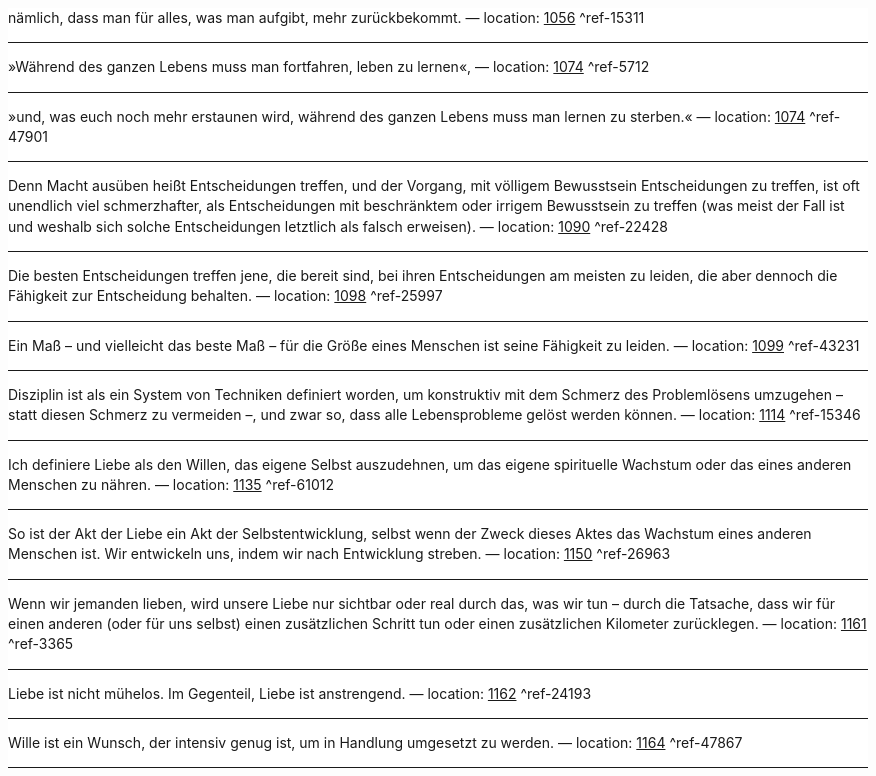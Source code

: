 nämlich, dass man für alles, was man aufgibt, mehr zurückbekommt. — location: [1056](kindle://book?action=open&asin=B00I9K5U62&location=1056) ^ref-15311

---
»Während des ganzen Lebens muss man fortfahren, leben zu lernen«, — location: [1074](kindle://book?action=open&asin=B00I9K5U62&location=1074) ^ref-5712

---
»und, was euch noch mehr erstaunen wird, während des ganzen Lebens muss man lernen zu sterben.« — location: [1074](kindle://book?action=open&asin=B00I9K5U62&location=1074) ^ref-47901

---
Denn Macht ausüben heißt Entscheidungen treffen, und der Vorgang, mit völligem Bewusstsein Entscheidungen zu treffen, ist oft unendlich viel schmerzhafter, als Entscheidungen mit beschränktem oder irrigem Bewusstsein zu treffen (was meist der Fall ist und weshalb sich solche Entscheidungen letztlich als falsch erweisen). — location: [1090](kindle://book?action=open&asin=B00I9K5U62&location=1090) ^ref-22428

---
Die besten Entscheidungen treffen jene, die bereit sind, bei ihren Entscheidungen am meisten zu leiden, die aber dennoch die Fähigkeit zur Entscheidung behalten. — location: [1098](kindle://book?action=open&asin=B00I9K5U62&location=1098) ^ref-25997

---
Ein Maß – und vielleicht das beste Maß – für die Größe eines Menschen ist seine Fähigkeit zu leiden. — location: [1099](kindle://book?action=open&asin=B00I9K5U62&location=1099) ^ref-43231

---
Disziplin ist als ein System von Techniken definiert worden, um konstruktiv mit dem Schmerz des Problemlösens umzugehen – statt diesen Schmerz zu vermeiden –, und zwar so, dass alle Lebensprobleme gelöst werden können. — location: [1114](kindle://book?action=open&asin=B00I9K5U62&location=1114) ^ref-15346

---
Ich definiere Liebe als den Willen, das eigene Selbst auszudehnen, um das eigene spirituelle Wachstum oder das eines anderen Menschen zu nähren. — location: [1135](kindle://book?action=open&asin=B00I9K5U62&location=1135) ^ref-61012

---
So ist der Akt der Liebe ein Akt der Selbstentwicklung, selbst wenn der Zweck dieses Aktes das Wachstum eines anderen Menschen ist. Wir entwickeln uns, indem wir nach Entwicklung streben. — location: [1150](kindle://book?action=open&asin=B00I9K5U62&location=1150) ^ref-26963

---
Wenn wir jemanden lieben, wird unsere Liebe nur sichtbar oder real durch das, was wir tun – durch die Tatsache, dass wir für einen anderen (oder für uns selbst) einen zusätzlichen Schritt tun oder einen zusätzlichen Kilometer zurücklegen. — location: [1161](kindle://book?action=open&asin=B00I9K5U62&location=1161) ^ref-3365

---
Liebe ist nicht mühelos. Im Gegenteil, Liebe ist anstrengend. — location: [1162](kindle://book?action=open&asin=B00I9K5U62&location=1162) ^ref-24193

---
Wille ist ein Wunsch, der intensiv genug ist, um in Handlung umgesetzt zu werden. — location: [1164](kindle://book?action=open&asin=B00I9K5U62&location=1164) ^ref-47867

---